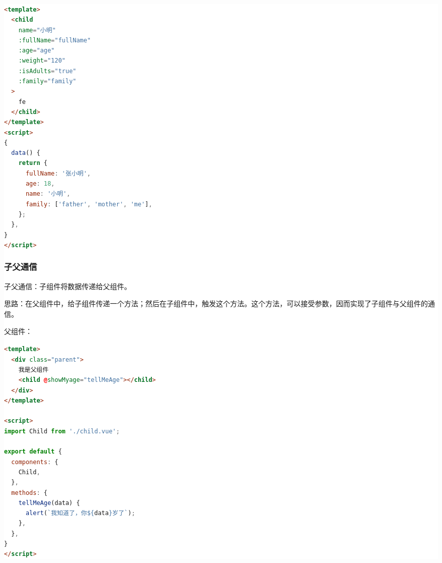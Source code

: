```html
<template>
  <child
    name="小明"
    :fullName="fullName"
    :age="age"
    :weight="120"
    :isAdults="true"
    :family="family"
  >
    fe
  </child>
</template>
<script>
{
  data() {
    return {
      fullName: '张小明',
      age: 18,
      name: '小明',
      family: ['father', 'mother', 'me'],
    };
  },
}
</script>
```

### 子父通信

子父通信：子组件将数据传递给父组件。

思路：在父组件中，给子组件传递一个方法；然后在子组件中，触发这个方法。这个方法，可以接受参数，因而实现了子组件与父组件的通信。

父组件：

```html
<template>
  <div class="parent">
    我是父组件
    <child @showMyage="tellMeAge"></child>
  </div>
</template>

<script>
import Child from './child.vue';

export default {
  components: {
    Child,
  },
  methods: {
    tellMeAge(data) {
      alert(`我知道了，你${data}岁了`);
    },
  },
}
</script>
```
